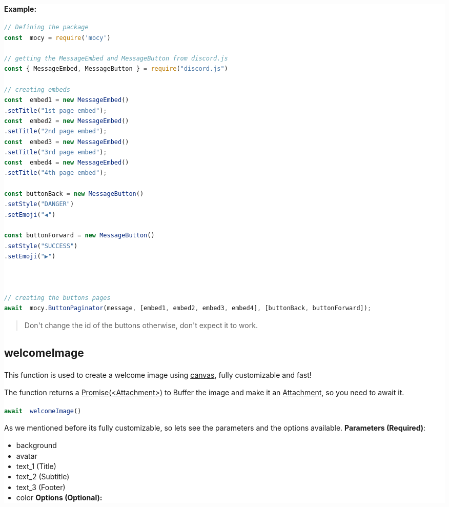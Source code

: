 
**Example:**

```js
// Defining the package
const  mocy = require('mocy')

// getting the MessageEmbed and MessageButton from discord.js 
const { MessageEmbed, MessageButton } = require("discord.js")

// creating embeds
const  embed1 = new MessageEmbed()
.setTitle("1st page embed");
const  embed2 = new MessageEmbed()
.setTitle("2nd page embed");
const  embed3 = new MessageEmbed()
.setTitle("3rd page embed");
const  embed4 = new MessageEmbed()
.setTitle("4th page embed");

const buttonBack = new MessageButton()
.setStyle("DANGER")
.setEmoji("◀")

const buttonForward = new MessageButton()
.setStyle("SUCCESS")
.setEmoji("▶")



// creating the buttons pages
await  mocy.ButtonPaginator(message, [embed1, embed2, embed3, embed4], [buttonBack, buttonForward]);
```
> Don't change the id of the buttons otherwise, don't expect it to work.
  

## welcomeImage
This function is used to create a welcome image using [canvas](https://www.npmjs.com/package/canvas), fully customizable and fast!

The function returns a [Promise(\<Attachment\>)](https://discord.js.org/#/docs/main/stable/class/DataResolver?scrollTo=resolveFileAsBuffer) to Buffer the image and make it an [Attachment](https://discord.js.org/#/docs/main/stable/class/MessageAttachment), so you need to await it.

```js
await  welcomeImage()
```
As we mentioned before its fully customizable, so lets see the parameters and the options available.
**Parameters (Required)**:
- background
- avatar
- text_1 (Title)
- text_2 (Subtitle)
- text_3 (Footer)
- color
**Options (Optional):**
